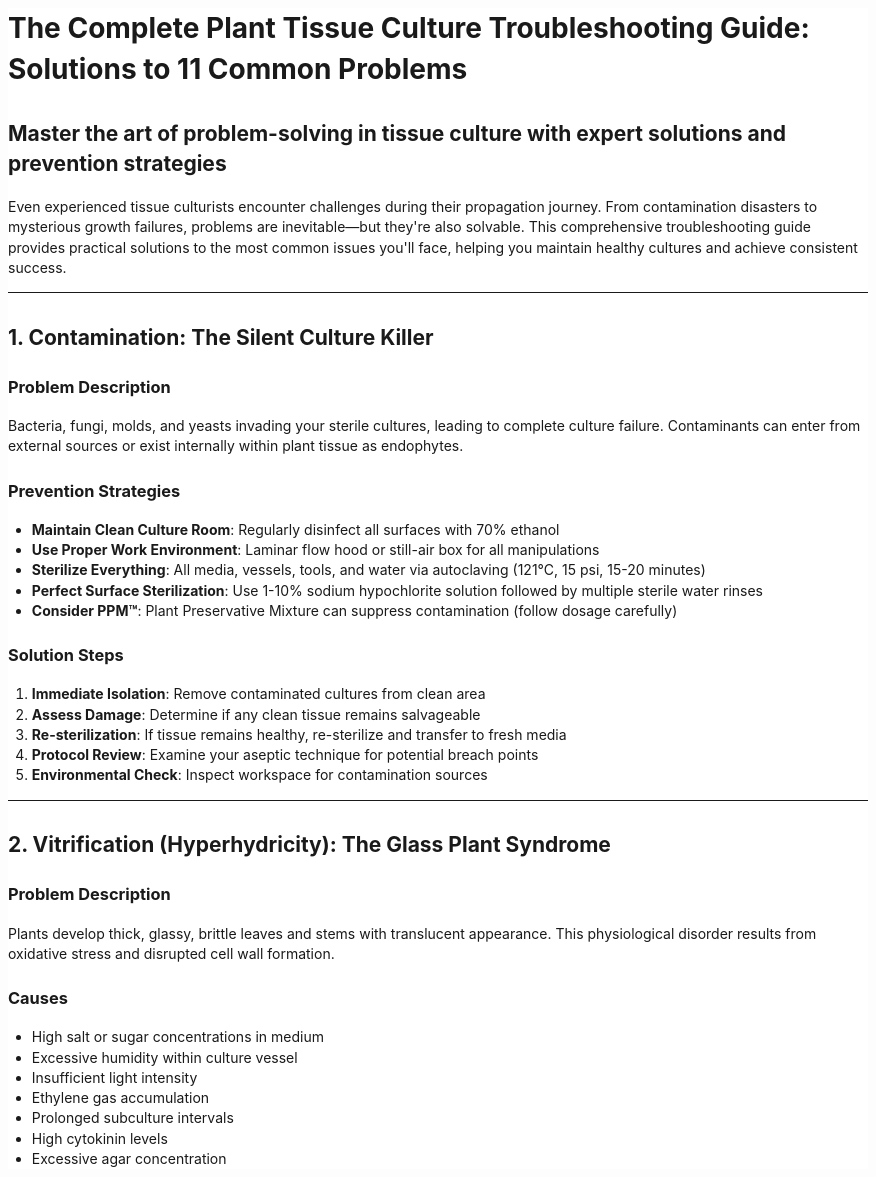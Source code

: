 # The Complete Plant Tissue Culture Troubleshooting Guide: Solutions to 11 Common Problems

## Master the art of problem-solving in tissue culture with expert solutions and prevention strategies

Even experienced tissue culturists encounter challenges during their propagation journey. From contamination disasters to mysterious growth failures, problems are inevitable—but they're also solvable. This comprehensive troubleshooting guide provides practical solutions to the most common issues you'll face, helping you maintain healthy cultures and achieve consistent success.

---

## 1. Contamination: The Silent Culture Killer

### **Problem Description**
Bacteria, fungi, molds, and yeasts invading your sterile cultures, leading to complete culture failure. Contaminants can enter from external sources or exist internally within plant tissue as endophytes.

### **Prevention Strategies**
- **Maintain Clean Culture Room**: Regularly disinfect all surfaces with 70% ethanol
- **Use Proper Work Environment**: Laminar flow hood or still-air box for all manipulations
- **Sterilize Everything**: All media, vessels, tools, and water via autoclaving (121°C, 15 psi, 15-20 minutes)
- **Perfect Surface Sterilization**: Use 1-10% sodium hypochlorite solution followed by multiple sterile water rinses
- **Consider PPM™**: Plant Preservative Mixture can suppress contamination (follow dosage carefully)

### **Solution Steps**
1. **Immediate Isolation**: Remove contaminated cultures from clean area
2. **Assess Damage**: Determine if any clean tissue remains salvageable
3. **Re-sterilization**: If tissue remains healthy, re-sterilize and transfer to fresh media
4. **Protocol Review**: Examine your aseptic technique for potential breach points
5. **Environmental Check**: Inspect workspace for contamination sources

---

## 2. Vitrification (Hyperhydricity): The Glass Plant Syndrome

### **Problem Description**
Plants develop thick, glassy, brittle leaves and stems with translucent appearance. This physiological disorder results from oxidative stress and disrupted cell wall formation.

### **Causes**
- High salt or sugar concentrations in medium
- Excessive humidity within culture vessel
- Insufficient light intensity
- Ethylene gas accumulation
- Prolonged subculture intervals
- High cytokinin levels
- Excessive agar concentration
